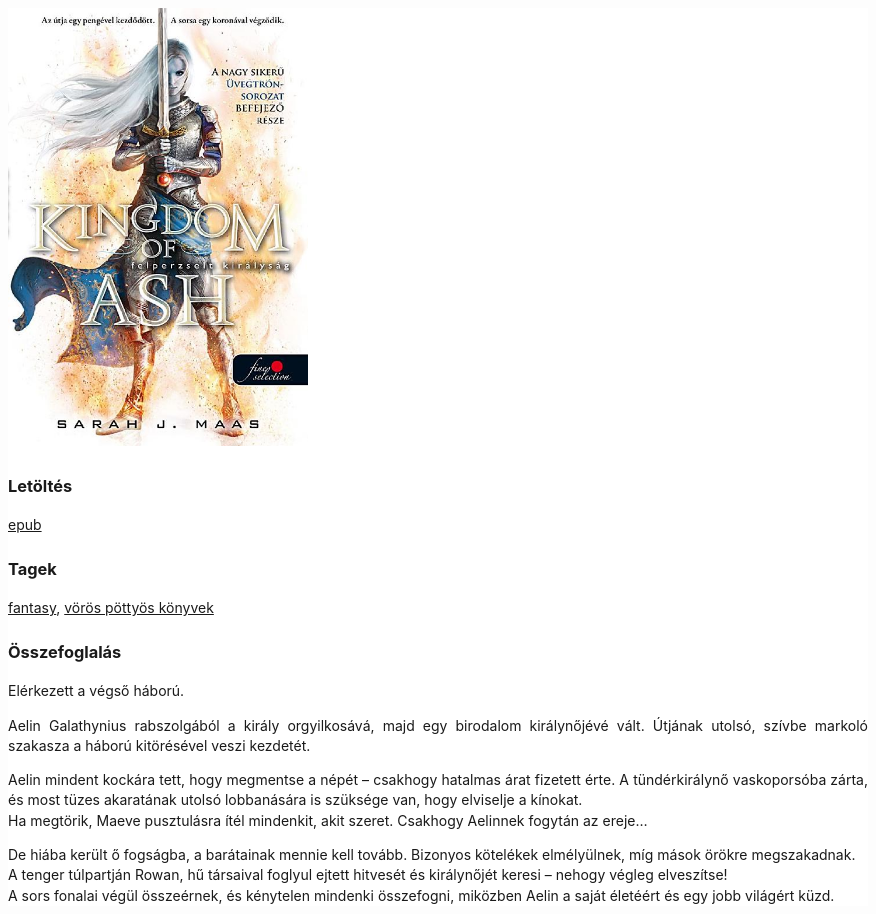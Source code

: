 <img src="https://github.com/BercziSandor/calibre_lib/raw/main/libs/main/Sarah%20J.%20Maas/Felperzselt%20kiralysag%20%281687%29/cover.jpg" alt="cover" width="300"/>

### Letöltés
[epub](https://github.com/BercziSandor/calibre_lib/raw/main/libs/main/Sarah%20J.%20Maas/Felperzselt%20kiralysag%20%281687%29/Felperzselt%20kiralysag%20-%20Sarah%20J.%20Maas.epub)

### Tagek
[fantasy](https://github.com/berczisandor/calibre_lib/libs/main/_tags/fantasy.md), [vörös pöttyös könyvek](https://github.com/berczisandor/calibre_lib/libs/main/_tags/v%c3%b6r%c3%b6s%20p%c3%b6tty%c3%b6s%20k%c3%b6nyvek.md)

### Összefoglalás
<div>
<p align="justify">Elérkezett a végső háború. </p>
<p align="justify">Aelin Galathynius rabszolgából a király orgyilkosává, majd egy birodalom királynőjévé vált. Útjának utolsó, szívbe markoló szakasza a háború kitörésével veszi kezdetét. </p>
<p align="justify">Aelin mindent kockára tett, hogy megmentse a népét – csakhogy hatalmas árat fizetett érte. A tündérkirálynő vaskoporsóba zárta, és most tüzes akaratának utolsó lobbanására is szüksége van, hogy elviselje a kínokat. <br>Ha megtörik, Maeve pusztulásra ítél mindenkit, akit szeret. Csakhogy Aelinnek fogytán az ereje… </p>
<p align="justify">De hiába került ő fogságba, a barátainak mennie kell tovább. Bizonyos kötelékek elmélyülnek, míg mások örökre megszakadnak. <br>A tenger túlpartján Rowan, hű társaival foglyul ejtett hitvesét és királynőjét keresi – nehogy végleg elveszítse! <br>A sors fonalai végül összeérnek, és kénytelen mindenki összefogni, miközben Aelin a saját életéért és egy jobb világért küzd. </p>